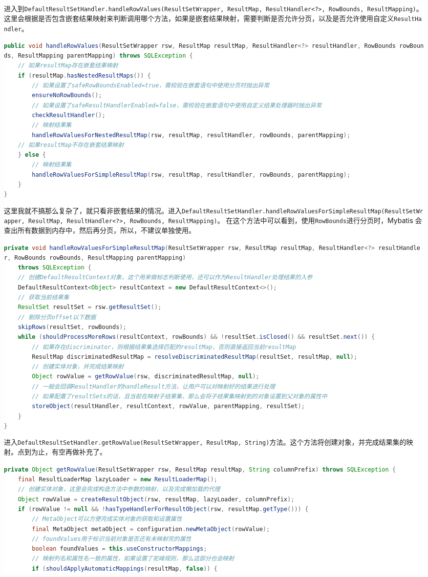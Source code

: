 进入到`DefaultResultSetHandler.handleRowValues(ResultSetWrapper, ResultMap, ResultHandler<?>, RowBounds, ResultMapping)`。这里会根据是否包含嵌套结果映射来判断调用哪个方法，如果是嵌套结果映射，需要判断是否允许分页，以及是否允许使用自定义`ResultHandler`。

```java
public void handleRowValues(ResultSetWrapper rsw, ResultMap resultMap, ResultHandler<?> resultHandler, RowBounds rowBounds, ResultMapping parentMapping) throws SQLException {
    // 如果resultMap存在嵌套结果映射
    if (resultMap.hasNestedResultMaps()) {
        // 如果设置了safeRowBoundsEnabled=true，需校验在嵌套语句中使用分页时抛出异常
        ensureNoRowBounds();
        // 如果设置了safeResultHandlerEnabled=false，需校验在嵌套语句中使用自定义结果处理器时抛出异常
        checkResultHandler();
        // 映射结果集
        handleRowValuesForNestedResultMap(rsw, resultMap, resultHandler, rowBounds, parentMapping);
    // 如果resultMap不存在嵌套结果映射
    } else {
        // 映射结果集
        handleRowValuesForSimpleResultMap(rsw, resultMap, resultHandler, rowBounds, parentMapping);
    }
}
```

这里我就不搞那么复杂了，就只看非嵌套结果的情况。进入`DefaultResultSetHandler.handleRowValuesForSimpleResultMap(ResultSetWrapper, ResultMap, ResultHandler<?>, RowBounds, ResultMapping)`。 在这个方法中可以看到，使用`RowBounds`进行分页时，Mybatis 会查出所有数据到内存中，然后再分页，所以，不建议单独使用。 

```java
private void handleRowValuesForSimpleResultMap(ResultSetWrapper rsw, ResultMap resultMap, ResultHandler<?> resultHandler, RowBounds rowBounds, ResultMapping parentMapping)
    throws SQLException {
    // 创建DefaultResultContext对象，这个用来做标志判断使用，还可以作为ResultHandler处理结果的入参
    DefaultResultContext<Object> resultContext = new DefaultResultContext<>();
    // 获取当前结果集
    ResultSet resultSet = rsw.getResultSet();
    // 剔除分页offset以下数据
    skipRows(resultSet, rowBounds);
    while (shouldProcessMoreRows(resultContext, rowBounds) && !resultSet.isClosed() && resultSet.next()) {
        // 如果存在discriminator，则根据结果集选择匹配的resultMap，否则直接返回当前resultMap
        ResultMap discriminatedResultMap = resolveDiscriminatedResultMap(resultSet, resultMap, null);
        // 创建实体对象，并完成结果映射
        Object rowValue = getRowValue(rsw, discriminatedResultMap, null);
        // 一般会回调ResultHandler的handleResult方法，让用户可以对映射好的结果进行处理
        // 如果配置了resultSets的话，且当前在映射子结果集，那么会将子结果集映射到的对象设置到父对象的属性中
        storeObject(resultHandler, resultContext, rowValue, parentMapping, resultSet);
    }
}
```

进入`DefaultResultSetHandler.getRowValue(ResultSetWrapper, ResultMap, String)`方法。这个方法将创建对象，并完成结果集的映射。点到为止，有空再做补充了。

```java
private Object getRowValue(ResultSetWrapper rsw, ResultMap resultMap, String columnPrefix) throws SQLException {
    final ResultLoaderMap lazyLoader = new ResultLoaderMap();
    // 创建实体对象，这里会完成构造方法中参数的映射，以及完成懒加载的代理
    Object rowValue = createResultObject(rsw, resultMap, lazyLoader, columnPrefix);
    if (rowValue != null && !hasTypeHandlerForResultObject(rsw, resultMap.getType())) {
        // MetaObject可以方便完成实体对象的获取和设置属性
        final MetaObject metaObject = configuration.newMetaObject(rowValue);
        // foundValues用于标识当前对象是否还有未映射完的属性
        boolean foundValues = this.useConstructorMappings;
        // 映射列名和属性名一致的属性，如果设置了驼峰规则，那么这部分也会映射
        if (shouldApplyAutomaticMappings(resultMap, false)) {
```